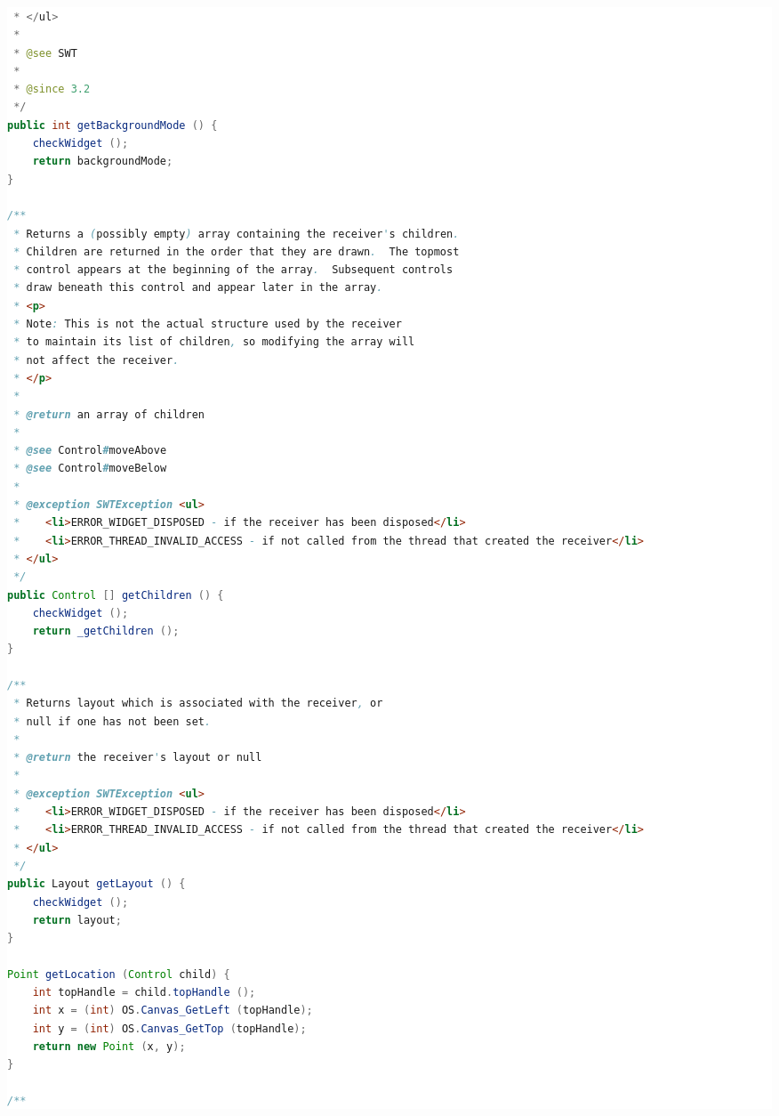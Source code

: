 ```java
 * </ul>
 *
 * @see SWT
 * 
 * @since 3.2
 */
public int getBackgroundMode () {
	checkWidget ();
	return backgroundMode;
}

/**
 * Returns a (possibly empty) array containing the receiver's children.
 * Children are returned in the order that they are drawn.  The topmost
 * control appears at the beginning of the array.  Subsequent controls
 * draw beneath this control and appear later in the array.
 * <p>
 * Note: This is not the actual structure used by the receiver
 * to maintain its list of children, so modifying the array will
 * not affect the receiver. 
 * </p>
 *
 * @return an array of children
 * 
 * @see Control#moveAbove
 * @see Control#moveBelow
 *
 * @exception SWTException <ul>
 *    <li>ERROR_WIDGET_DISPOSED - if the receiver has been disposed</li>
 *    <li>ERROR_THREAD_INVALID_ACCESS - if not called from the thread that created the receiver</li>
 * </ul>
 */
public Control [] getChildren () {
	checkWidget ();
	return _getChildren ();
}

/**
 * Returns layout which is associated with the receiver, or
 * null if one has not been set.
 *
 * @return the receiver's layout or null
 *
 * @exception SWTException <ul>
 *    <li>ERROR_WIDGET_DISPOSED - if the receiver has been disposed</li>
 *    <li>ERROR_THREAD_INVALID_ACCESS - if not called from the thread that created the receiver</li>
 * </ul>
 */
public Layout getLayout () {
	checkWidget ();
	return layout;
}

Point getLocation (Control child) {
	int topHandle = child.topHandle ();
	int x = (int) OS.Canvas_GetLeft (topHandle);
	int y = (int) OS.Canvas_GetTop (topHandle);
	return new Point (x, y);
}

/**
```
